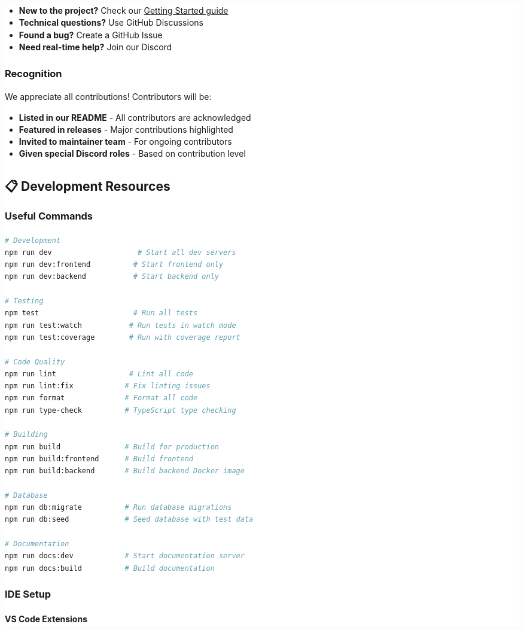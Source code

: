 - **New to the project?** Check our [Getting Started guide](../README.md#quick-start)
- **Technical questions?** Use GitHub Discussions
- **Found a bug?** Create a GitHub Issue
- **Need real-time help?** Join our Discord

### Recognition

We appreciate all contributions! Contributors will be:

- **Listed in our README** - All contributors are acknowledged
- **Featured in releases** - Major contributions highlighted
- **Invited to maintainer team** - For ongoing contributors
- **Given special Discord roles** - Based on contribution level

## 📋 Development Resources

### Useful Commands

```bash
# Development
npm run dev                    # Start all dev servers
npm run dev:frontend          # Start frontend only
npm run dev:backend           # Start backend only

# Testing
npm test                      # Run all tests
npm run test:watch           # Run tests in watch mode
npm run test:coverage        # Run with coverage report

# Code Quality
npm run lint                 # Lint all code
npm run lint:fix            # Fix linting issues
npm run format              # Format all code
npm run type-check          # TypeScript type checking

# Building
npm run build               # Build for production
npm run build:frontend      # Build frontend
npm run build:backend       # Build backend Docker image

# Database
npm run db:migrate          # Run database migrations
npm run db:seed             # Seed database with test data

# Documentation
npm run docs:dev            # Start documentation server
npm run docs:build          # Build documentation
```

### IDE Setup

#### VS Code Extensions
